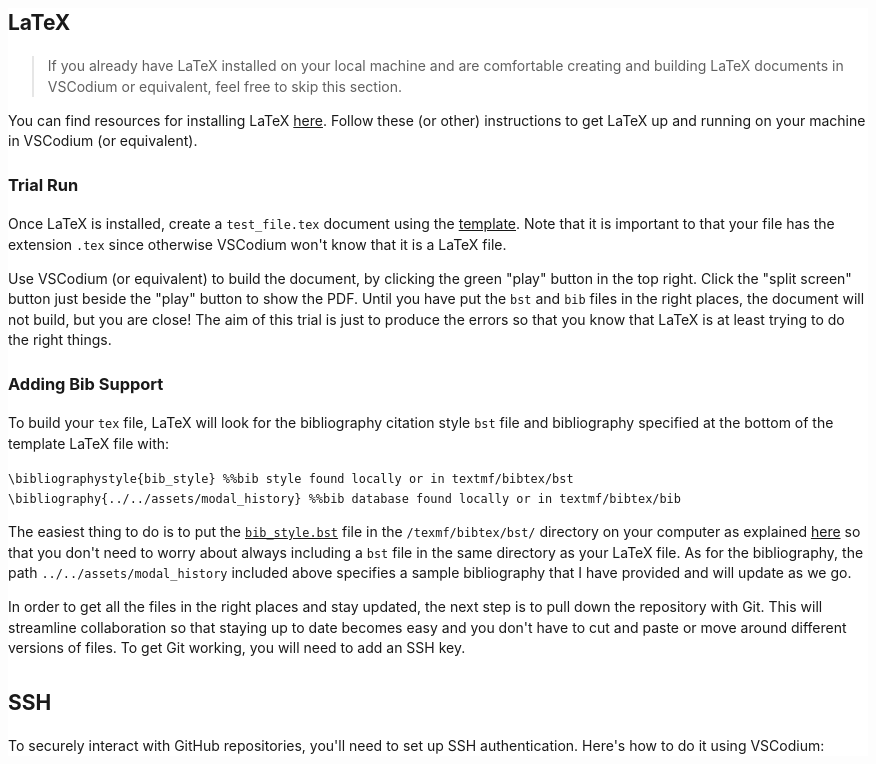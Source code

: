 ## LaTeX

> If you already have LaTeX installed on your local machine and are comfortable creating and building LaTeX documents in VSCodium or equivalent, feel free to skip this section.

You can find resources for installing LaTeX [here](https://github.com/benbrastmckie/VSCodium/blob/master/docs/latex.md).
Follow these (or other) instructions to get LaTeX up and running on your machine in VSCodium (or equivalent).

### Trial Run

Once LaTeX is installed, create a `test_file.tex` document using the [template](https://github.com/benbrastmckie/ModalHistoryPrivate/blob/master/problem_sets/01_pset/latex_template.tex).
Note that it is important to that your file has the extension `.tex` since otherwise VSCodium won't know that it is a LaTeX file.

Use VSCodium (or equivalent) to build the document, by clicking the green "play" button in the top right.
Click the "split screen" button just beside the "play" button to show the PDF.
Until you have put the `bst` and `bib` files in the right places, the document will not build, but you are close!
The aim of this trial is just to produce the errors so that you know that LaTeX is at least trying to do the right things.

### Adding Bib Support

To build your `tex` file, LaTeX will look for the bibliography citation style `bst` file and bibliography specified at the bottom of the template LaTeX file with:

```
\bibliographystyle{bib_style} %%bib style found locally or in textmf/bibtex/bst
\bibliography{../../assets/modal_history} %%bib database found locally or in textmf/bibtex/bib
```

The easiest thing to do is to put the [`bib_style.bst`](https://github.com/benbrastmckie/ModalHistoryPrivate/blob/master/assets/bib_style.bst) file in the `/texmf/bibtex/bst/` directory on your computer as explained [here](https://github.com/benbrastmckie/VSCodium/blob/master/docs/latex.md) so that you don't need to worry about always including a `bst` file in the same directory as your LaTeX file.
As for the bibliography, the path `../../assets/modal_history` included above specifies a sample bibliography that I have provided and will update as we go.

In order to get all the files in the right places and stay updated, the next step is to pull down the repository with Git.
This will streamline collaboration so that staying up to date becomes easy and you don't have to cut and paste or move around different versions of files.
To get Git working, you will need to add an SSH key.

## SSH

To securely interact with GitHub repositories, you'll need to set up SSH authentication.
Here's how to do it using VSCodium:
